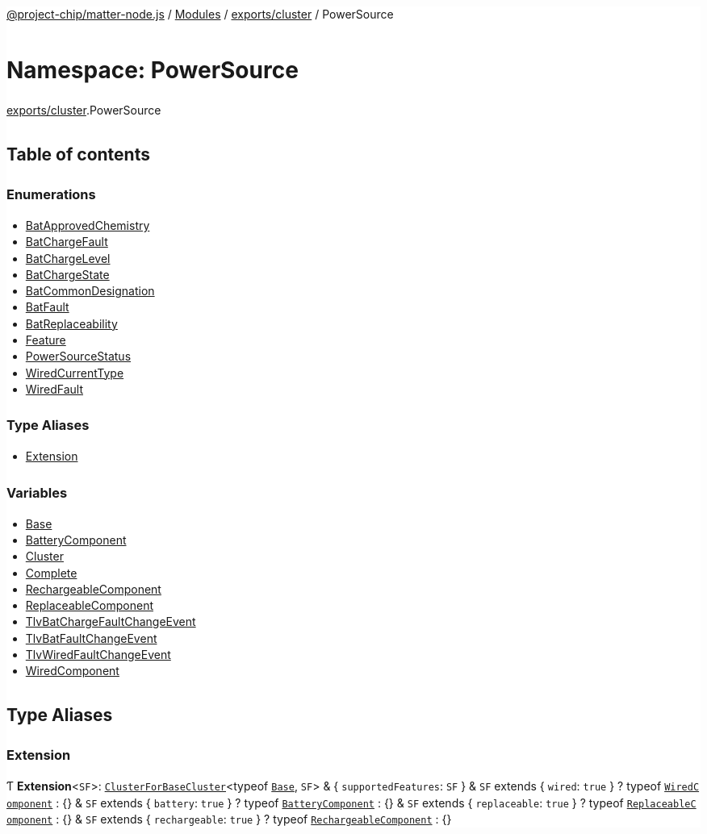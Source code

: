 [@project-chip/matter-node.js](../README.md) / [Modules](../modules.md) / [exports/cluster](exports_cluster.md) / PowerSource

# Namespace: PowerSource

[exports/cluster](exports_cluster.md).PowerSource

## Table of contents

### Enumerations

- [BatApprovedChemistry](../enums/exports_cluster.PowerSource.BatApprovedChemistry.md)
- [BatChargeFault](../enums/exports_cluster.PowerSource.BatChargeFault.md)
- [BatChargeLevel](../enums/exports_cluster.PowerSource.BatChargeLevel.md)
- [BatChargeState](../enums/exports_cluster.PowerSource.BatChargeState.md)
- [BatCommonDesignation](../enums/exports_cluster.PowerSource.BatCommonDesignation.md)
- [BatFault](../enums/exports_cluster.PowerSource.BatFault.md)
- [BatReplaceability](../enums/exports_cluster.PowerSource.BatReplaceability.md)
- [Feature](../enums/exports_cluster.PowerSource.Feature.md)
- [PowerSourceStatus](../enums/exports_cluster.PowerSource.PowerSourceStatus.md)
- [WiredCurrentType](../enums/exports_cluster.PowerSource.WiredCurrentType.md)
- [WiredFault](../enums/exports_cluster.PowerSource.WiredFault.md)

### Type Aliases

- [Extension](exports_cluster.PowerSource.md#extension)

### Variables

- [Base](exports_cluster.PowerSource.md#base)
- [BatteryComponent](exports_cluster.PowerSource.md#batterycomponent)
- [Cluster](exports_cluster.PowerSource.md#cluster)
- [Complete](exports_cluster.PowerSource.md#complete)
- [RechargeableComponent](exports_cluster.PowerSource.md#rechargeablecomponent)
- [ReplaceableComponent](exports_cluster.PowerSource.md#replaceablecomponent)
- [TlvBatChargeFaultChangeEvent](exports_cluster.PowerSource.md#tlvbatchargefaultchangeevent)
- [TlvBatFaultChangeEvent](exports_cluster.PowerSource.md#tlvbatfaultchangeevent)
- [TlvWiredFaultChangeEvent](exports_cluster.PowerSource.md#tlvwiredfaultchangeevent)
- [WiredComponent](exports_cluster.PowerSource.md#wiredcomponent)

## Type Aliases

### Extension

Ƭ **Extension**<`SF`\>: [`ClusterForBaseCluster`](exports_cluster.md#clusterforbasecluster)<typeof [`Base`](exports_cluster.PowerSource.md#base), `SF`\> & { `supportedFeatures`: `SF`  } & `SF` extends { `wired`: ``true``  } ? typeof [`WiredComponent`](exports_cluster.PowerSource.md#wiredcomponent) : {} & `SF` extends { `battery`: ``true``  } ? typeof [`BatteryComponent`](exports_cluster.PowerSource.md#batterycomponent) : {} & `SF` extends { `replaceable`: ``true``  } ? typeof [`ReplaceableComponent`](exports_cluster.PowerSource.md#replaceablecomponent) : {} & `SF` extends { `rechargeable`: ``true``  } ? typeof [`RechargeableComponent`](exports_cluster.PowerSource.md#rechargeablecomponent) : {}
